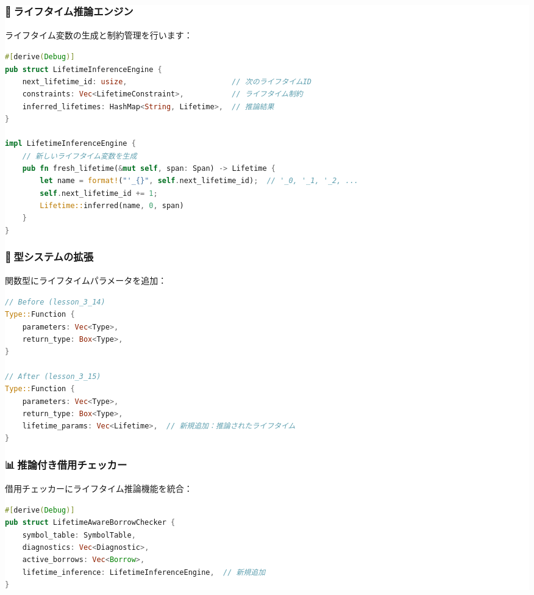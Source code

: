 ### 🔧 ライフタイム推論エンジン

ライフタイム変数の生成と制約管理を行います：

```rust
#[derive(Debug)]
pub struct LifetimeInferenceEngine {
    next_lifetime_id: usize,                        // 次のライフタイムID
    constraints: Vec<LifetimeConstraint>,           // ライフタイム制約
    inferred_lifetimes: HashMap<String, Lifetime>,  // 推論結果
}

impl LifetimeInferenceEngine {
    // 新しいライフタイム変数を生成
    pub fn fresh_lifetime(&mut self, span: Span) -> Lifetime {
        let name = format!("'_{}", self.next_lifetime_id);  // '_0, '_1, '_2, ...
        self.next_lifetime_id += 1;
        Lifetime::inferred(name, 0, span)
    }
}
```

### 🎯 型システムの拡張

関数型にライフタイムパラメータを追加：

```rust
// Before (lesson_3_14)
Type::Function {
    parameters: Vec<Type>,
    return_type: Box<Type>,
}

// After (lesson_3_15)
Type::Function {
    parameters: Vec<Type>,
    return_type: Box<Type>,
    lifetime_params: Vec<Lifetime>,  // 新規追加：推論されたライフタイム
}
```

### 📊 推論付き借用チェッカー

借用チェッカーにライフタイム推論機能を統合：

```rust
#[derive(Debug)]
pub struct LifetimeAwareBorrowChecker {
    symbol_table: SymbolTable,
    diagnostics: Vec<Diagnostic>,
    active_borrows: Vec<Borrow>,
    lifetime_inference: LifetimeInferenceEngine,  // 新規追加
}
```
